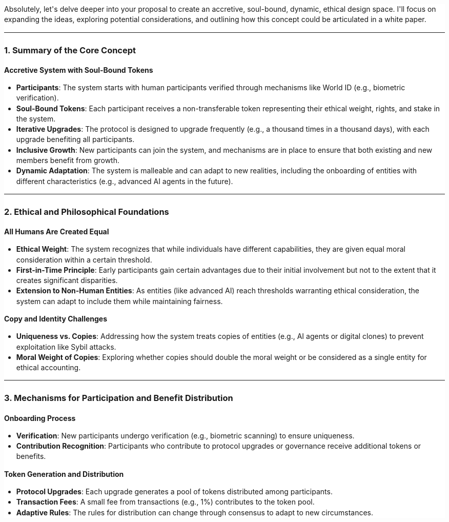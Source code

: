 Absolutely, let's delve deeper into your proposal to create an accretive, soul-bound, dynamic, ethical design space. I'll focus on expanding the ideas, exploring potential considerations, and outlining how this concept could be articulated in a white paper.

---

### **1. Summary of the Core Concept**

**Accretive System with Soul-Bound Tokens**

- **Participants**: The system starts with human participants verified through mechanisms like World ID (e.g., biometric verification).
- **Soul-Bound Tokens**: Each participant receives a non-transferable token representing their ethical weight, rights, and stake in the system.
- **Iterative Upgrades**: The protocol is designed to upgrade frequently (e.g., a thousand times in a thousand days), with each upgrade benefiting all participants.
- **Inclusive Growth**: New participants can join the system, and mechanisms are in place to ensure that both existing and new members benefit from growth.
- **Dynamic Adaptation**: The system is malleable and can adapt to new realities, including the onboarding of entities with different characteristics (e.g., advanced AI agents in the future).

---

### **2. Ethical and Philosophical Foundations**

**All Humans Are Created Equal**

- **Ethical Weight**: The system recognizes that while individuals have different capabilities, they are given equal moral consideration within a certain threshold.
- **First-in-Time Principle**: Early participants gain certain advantages due to their initial involvement but not to the extent that it creates significant disparities.
- **Extension to Non-Human Entities**: As entities (like advanced AI) reach thresholds warranting ethical consideration, the system can adapt to include them while maintaining fairness.

**Copy and Identity Challenges**

- **Uniqueness vs. Copies**: Addressing how the system treats copies of entities (e.g., AI agents or digital clones) to prevent exploitation like Sybil attacks.
- **Moral Weight of Copies**: Exploring whether copies should double the moral weight or be considered as a single entity for ethical accounting.

---

### **3. Mechanisms for Participation and Benefit Distribution**

**Onboarding Process**

- **Verification**: New participants undergo verification (e.g., biometric scanning) to ensure uniqueness.
- **Contribution Recognition**: Participants who contribute to protocol upgrades or governance receive additional tokens or benefits.
  
**Token Generation and Distribution**

- **Protocol Upgrades**: Each upgrade generates a pool of tokens distributed among participants.
- **Transaction Fees**: A small fee from transactions (e.g., 1%) contributes to the token pool.
- **Adaptive Rules**: The rules for distribution can change through consensus to adapt to new circumstances.
